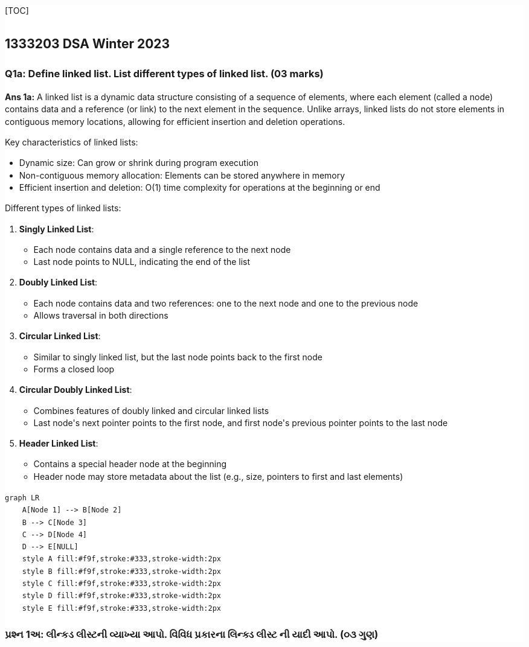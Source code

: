[TOC]

## 1333203 DSA Winter 2023

### Q1a: Define linked list. List different types of linked list. (03 marks)

**Ans 1a:**
A linked list is a dynamic data structure consisting of a sequence of elements, where each element (called a node) contains data and a reference (or link) to the next element in the sequence. Unlike arrays, linked lists do not store elements in contiguous memory locations, allowing for efficient insertion and deletion operations.

Key characteristics of linked lists:
- Dynamic size: Can grow or shrink during program execution
- Non-contiguous memory allocation: Elements can be stored anywhere in memory
- Efficient insertion and deletion: O(1) time complexity for operations at the beginning or end

Different types of linked lists:

1. **Singly Linked List**:
   - Each node contains data and a single reference to the next node
   - Last node points to NULL, indicating the end of the list

2. **Doubly Linked List**:
   - Each node contains data and two references: one to the next node and one to the previous node
   - Allows traversal in both directions

3. **Circular Linked List**:
   - Similar to singly linked list, but the last node points back to the first node
   - Forms a closed loop

4. **Circular Doubly Linked List**:
   - Combines features of doubly linked and circular linked lists
   - Last node's next pointer points to the first node, and first node's previous pointer points to the last node

5. **Header Linked List**:
   - Contains a special header node at the beginning
   - Header node may store metadata about the list (e.g., size, pointers to first and last elements)

```mermaid
graph LR
    A[Node 1] --> B[Node 2]
    B --> C[Node 3]
    C --> D[Node 4]
    D --> E[NULL]
    style A fill:#f9f,stroke:#333,stroke-width:2px
    style B fill:#f9f,stroke:#333,stroke-width:2px
    style C fill:#f9f,stroke:#333,stroke-width:2px
    style D fill:#f9f,stroke:#333,stroke-width:2px
    style E fill:#f9f,stroke:#333,stroke-width:2px
```

### પ્રશ્ન 1અ: લીન્કડ લીસ્ટની વ્યાખ્યા આપો. વિવિધ પ્રકારના લિન્ક્ડ લીસ્ટ ની યાદી આપો. (૦૩ ગુણ)
